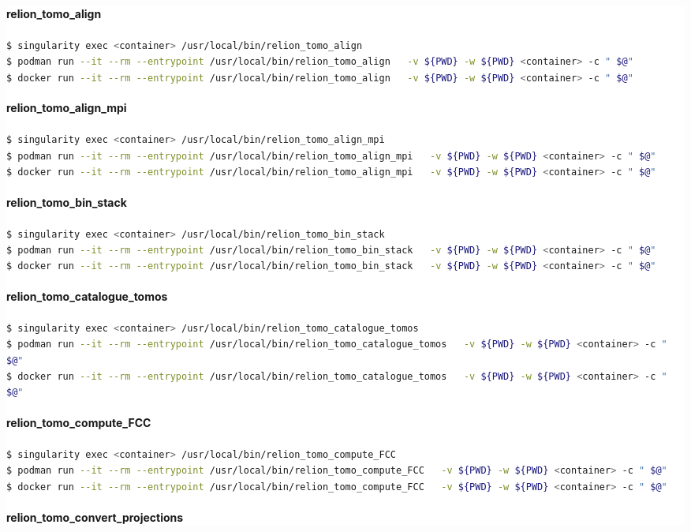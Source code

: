 
#### relion_tomo_align

```bash
$ singularity exec <container> /usr/local/bin/relion_tomo_align
$ podman run --it --rm --entrypoint /usr/local/bin/relion_tomo_align   -v ${PWD} -w ${PWD} <container> -c " $@"
$ docker run --it --rm --entrypoint /usr/local/bin/relion_tomo_align   -v ${PWD} -w ${PWD} <container> -c " $@"
```


#### relion_tomo_align_mpi

```bash
$ singularity exec <container> /usr/local/bin/relion_tomo_align_mpi
$ podman run --it --rm --entrypoint /usr/local/bin/relion_tomo_align_mpi   -v ${PWD} -w ${PWD} <container> -c " $@"
$ docker run --it --rm --entrypoint /usr/local/bin/relion_tomo_align_mpi   -v ${PWD} -w ${PWD} <container> -c " $@"
```


#### relion_tomo_bin_stack

```bash
$ singularity exec <container> /usr/local/bin/relion_tomo_bin_stack
$ podman run --it --rm --entrypoint /usr/local/bin/relion_tomo_bin_stack   -v ${PWD} -w ${PWD} <container> -c " $@"
$ docker run --it --rm --entrypoint /usr/local/bin/relion_tomo_bin_stack   -v ${PWD} -w ${PWD} <container> -c " $@"
```


#### relion_tomo_catalogue_tomos

```bash
$ singularity exec <container> /usr/local/bin/relion_tomo_catalogue_tomos
$ podman run --it --rm --entrypoint /usr/local/bin/relion_tomo_catalogue_tomos   -v ${PWD} -w ${PWD} <container> -c " $@"
$ docker run --it --rm --entrypoint /usr/local/bin/relion_tomo_catalogue_tomos   -v ${PWD} -w ${PWD} <container> -c " $@"
```


#### relion_tomo_compute_FCC

```bash
$ singularity exec <container> /usr/local/bin/relion_tomo_compute_FCC
$ podman run --it --rm --entrypoint /usr/local/bin/relion_tomo_compute_FCC   -v ${PWD} -w ${PWD} <container> -c " $@"
$ docker run --it --rm --entrypoint /usr/local/bin/relion_tomo_compute_FCC   -v ${PWD} -w ${PWD} <container> -c " $@"
```


#### relion_tomo_convert_projections
